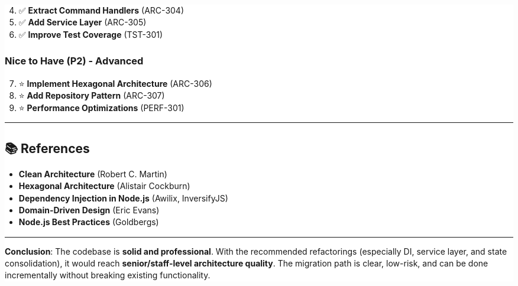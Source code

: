 4. ✅ **Extract Command Handlers** (ARC-304)
5. ✅ **Add Service Layer** (ARC-305)
6. ✅ **Improve Test Coverage** (TST-301)

### Nice to Have (P2) - Advanced

7. ⭐ **Implement Hexagonal Architecture** (ARC-306)
8. ⭐ **Add Repository Pattern** (ARC-307)
9. ⭐ **Performance Optimizations** (PERF-301)

---

## 📚 References

- **Clean Architecture** (Robert C. Martin)
- **Hexagonal Architecture** (Alistair Cockburn)
- **Dependency Injection in Node.js** (Awilix, InversifyJS)
- **Domain-Driven Design** (Eric Evans)
- **Node.js Best Practices** (Goldbergs)

---

**Conclusion**: The codebase is **solid and professional**. With the recommended
refactorings (especially DI, service layer, and state consolidation), it would
reach **senior/staff-level architecture quality**. The migration path is clear,
low-risk, and can be done incrementally without breaking existing functionality.
